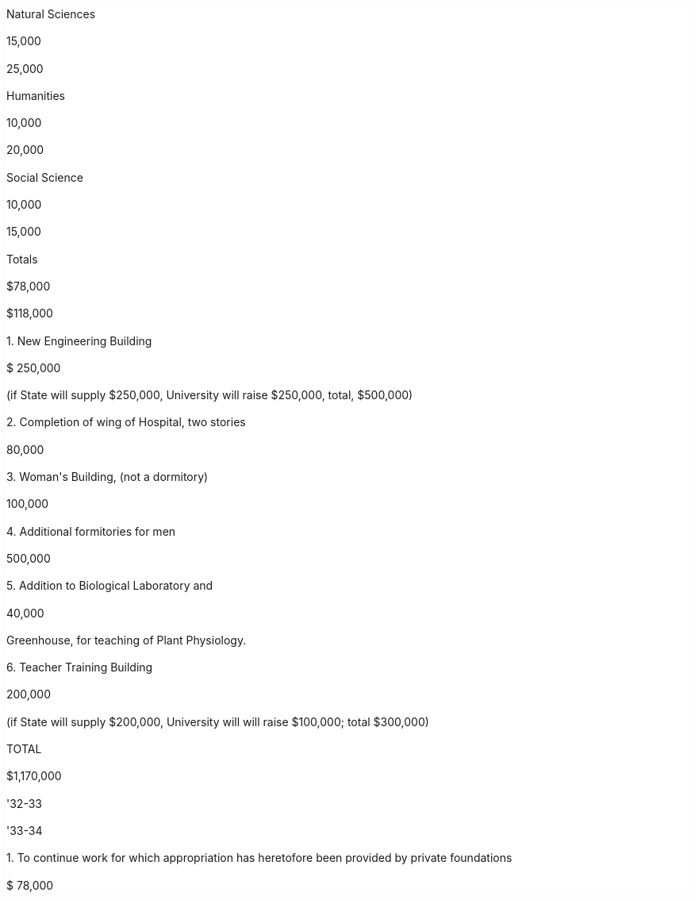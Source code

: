 Natural Sciences

15,000

25,000

Humanities

10,000

20,000

Social Science

10,000

15,000

Totals

$78,000

$118,000

1\. New Engineering Building

$ 250,000

(if State will supply $250,000, University will raise $250,000, total, $500,000)

2\. Completion of wing of Hospital, two stories

80,000

3\. Woman's Building, (not a dormitory)

100,000

4\. Additional formitories for men

500,000

5\. Addition to Biological Laboratory and

40,000

Greenhouse, for teaching of Plant Physiology.

6\. Teacher Training Building

200,000

(if State will supply $200,000, University will will raise $100,000; total $300,000)

TOTAL

$1,170,000

'32-33

'33-34

1\. To continue work for which appropriation has heretofore been provided by private foundations

$ 78,000
